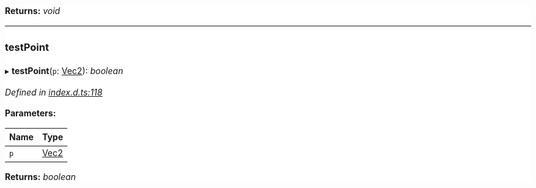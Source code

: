**Returns:** *void*

___

###  testPoint

▸ **testPoint**(`p`: [Vec2](vec2.md)): *boolean*

*Defined in [index.d.ts:118](https://github.com/shakiba/planck.js/blob/b7f66f1/lib/index.d.ts#L118)*

**Parameters:**

Name | Type |
------ | ------ |
`p` | [Vec2](vec2.md) |

**Returns:** *boolean*
